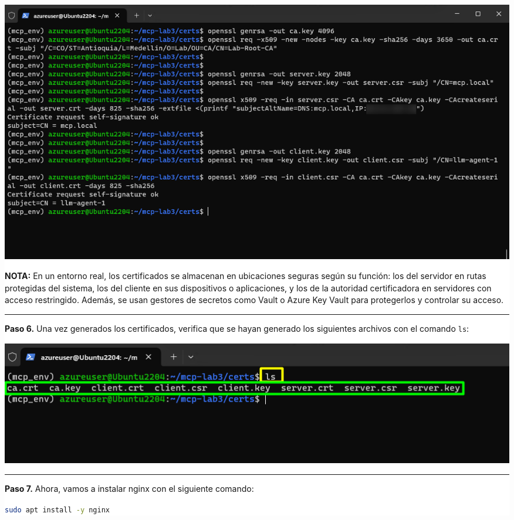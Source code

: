 ![labimage](../images/2Capitulo1Lab31.png)

**NOTA:** En un entorno real, los certificados se almacenan en ubicaciones seguras según su función: los del servidor en rutas protegidas del sistema, los del cliente en sus dispositivos o aplicaciones, y los de la autoridad certificadora en servidores con acceso restringido. Además, se usan gestores de secretos como Vault o Azure Key Vault para protegerlos y controlar su acceso.

---

**Paso 6.** Una vez generados los certificados, verifica que se hayan generado los siguientes archivos con el comando `ls`:

![labimage](../images/2Capitulo1Lab32.png)

---

**Paso 7.** Ahora, vamos a instalar nginx con el siguiente comando:

```bash
sudo apt install -y nginx
```
